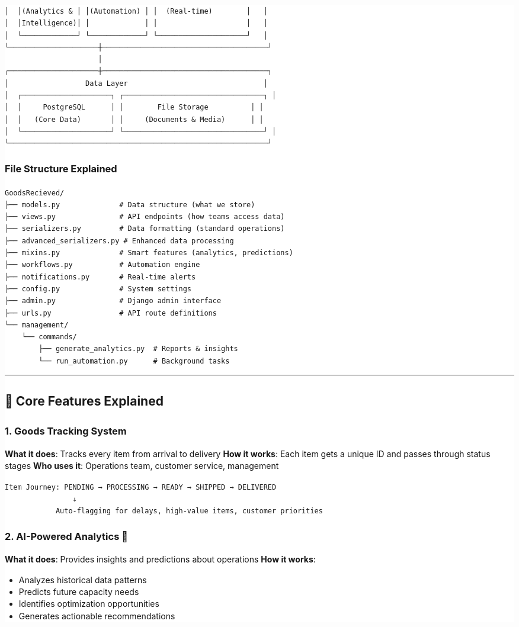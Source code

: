 ```
│  │(Analytics & │ │(Automation) │ │  (Real-time)        │   │
│  │Intelligence)│ │             │ │                     │   │
│  └─────────────┘ └─────────────┘ └─────────────────────┘   │
└─────────────────────┼───────────────────────────────────────┘
                      │
┌─────────────────────┼───────────────────────────────────────┐
│                  Data Layer                                │
│  ┌─────────────────────┐ ┌─────────────────────────────────┐ │
│  │     PostgreSQL      │ │        File Storage          │ │
│  │   (Core Data)       │ │     (Documents & Media)      │ │
│  └─────────────────────┘ └─────────────────────────────────┘ │
└─────────────────────────────────────────────────────────────┘
```

### File Structure Explained

```
GoodsRecieved/
├── models.py              # Data structure (what we store)
├── views.py               # API endpoints (how teams access data)
├── serializers.py         # Data formatting (standard operations)
├── advanced_serializers.py # Enhanced data processing
├── mixins.py              # Smart features (analytics, predictions)
├── workflows.py           # Automation engine
├── notifications.py       # Real-time alerts
├── config.py              # System settings
├── admin.py               # Django admin interface
├── urls.py                # API route definitions
└── management/
    └── commands/
        ├── generate_analytics.py  # Reports & insights
        └── run_automation.py      # Background tasks
```

---

## 🚀 Core Features Explained

### 1. **Goods Tracking System**
**What it does**: Tracks every item from arrival to delivery
**How it works**: Each item gets a unique ID and passes through status stages
**Who uses it**: Operations team, customer service, management

```
Item Journey: PENDING → PROCESSING → READY → SHIPPED → DELIVERED
                ↓
            Auto-flagging for delays, high-value items, customer priorities
```

### 2. **AI-Powered Analytics** 🤖
**What it does**: Provides insights and predictions about operations
**How it works**: 
- Analyzes historical data patterns
- Predicts future capacity needs
- Identifies optimization opportunities
- Generates actionable recommendations
